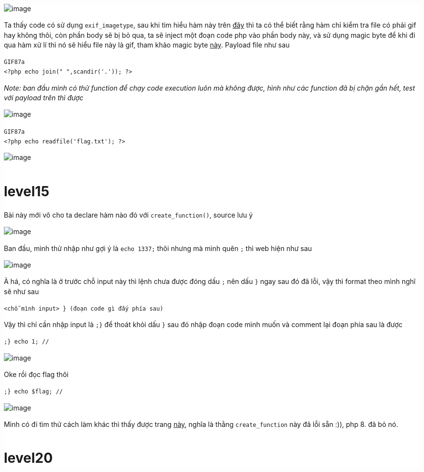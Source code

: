![image](https://user-images.githubusercontent.com/75429369/180018398-20f7a068-91f5-4732-90cf-96a26cf5ac90.png)

Ta thấy code có sử dụng `exif_imagetype`, sau khi tìm hiểu hàm này trên [đây](https://www.php.net/manual/en/function.exif-imagetype.php) thì ta có thể biết rằng hàm chỉ kiểm tra file có phải gif hay không thôi, còn phần body sẽ bị bỏ qua, ta sẽ inject một đoạn code php vào phần body này, và sử dụng magic byte để khi đi qua hàm xử lí thì nó sẽ hiểu file này là gif, tham khảo magic byte [này](https://medium.com/@d.harish008/what-is-a-magic-byte-and-how-to-exploit-1e286da1c198). Payload file như sau

```
GIF87a
<?php echo join(" ",scandir('.')); ?>
```

_Note: ban đầu mình có thử function để chạy code execution luôn mà không được, hình như các function đã bị chặn gần hết, test với payload trên thì được_

![image](https://user-images.githubusercontent.com/75429369/180021542-cc7d87cf-abcb-4459-9cb5-b662697c7da7.png)

```
GIF87a
<?php echo readfile('flag.txt'); ?>
```

![image](https://user-images.githubusercontent.com/75429369/180022117-f4923ddf-38b8-4a1e-9f80-03ac40721061.png)

# level15

Bài này mới vô cho ta declare hàm nào đó với `create_function()`, source lưu ý

![image](https://user-images.githubusercontent.com/75429369/180024889-b10b1bd5-98a2-4bb1-83a7-089e1f7cac45.png)

Ban đầu, mình thử nhập như gợi ý là `echo 1337;` thôi nhưng mà mình quên `;` thì web hiện như sau

![image](https://user-images.githubusercontent.com/75429369/180025271-0f0823d2-faf1-4e0e-85bd-e8276ff4dc49.png)

À há, có nghĩa là ở trước chỗ input này thì lệnh chưa được đóng dấu `;` nên dấu `}` ngay sau đó đã lỗi, vậy thì format theo mình nghĩ sẽ như sau

```
<chỗ mình input> } (đoạn code gì đấy phía sau)
```

Vậy thì chỉ cần nhập input là `;}` để thoát khỏi dấu `}` sau đó nhập đoạn code mình muốn và comment lại đoạn phía sau là được

```
;} echo 1; //
```

![image](https://user-images.githubusercontent.com/75429369/180026065-3a61a8e3-8404-4eb8-ae18-7f4af4db4277.png)

Oke rồi đọc flag thôi

```
;} echo $flag; //
```

![image](https://user-images.githubusercontent.com/75429369/180026326-1762cca4-fb67-4cab-a4d3-c6f20b64a835.png)

Mình có đi tìm thử cách làm khác thì thấy được trang [này](https://www.exploit-db.com/exploits/32417), nghĩa là thằng `create_function` này đã lỗi sẵn :)), php 8. đã bỏ nó.

# level20
